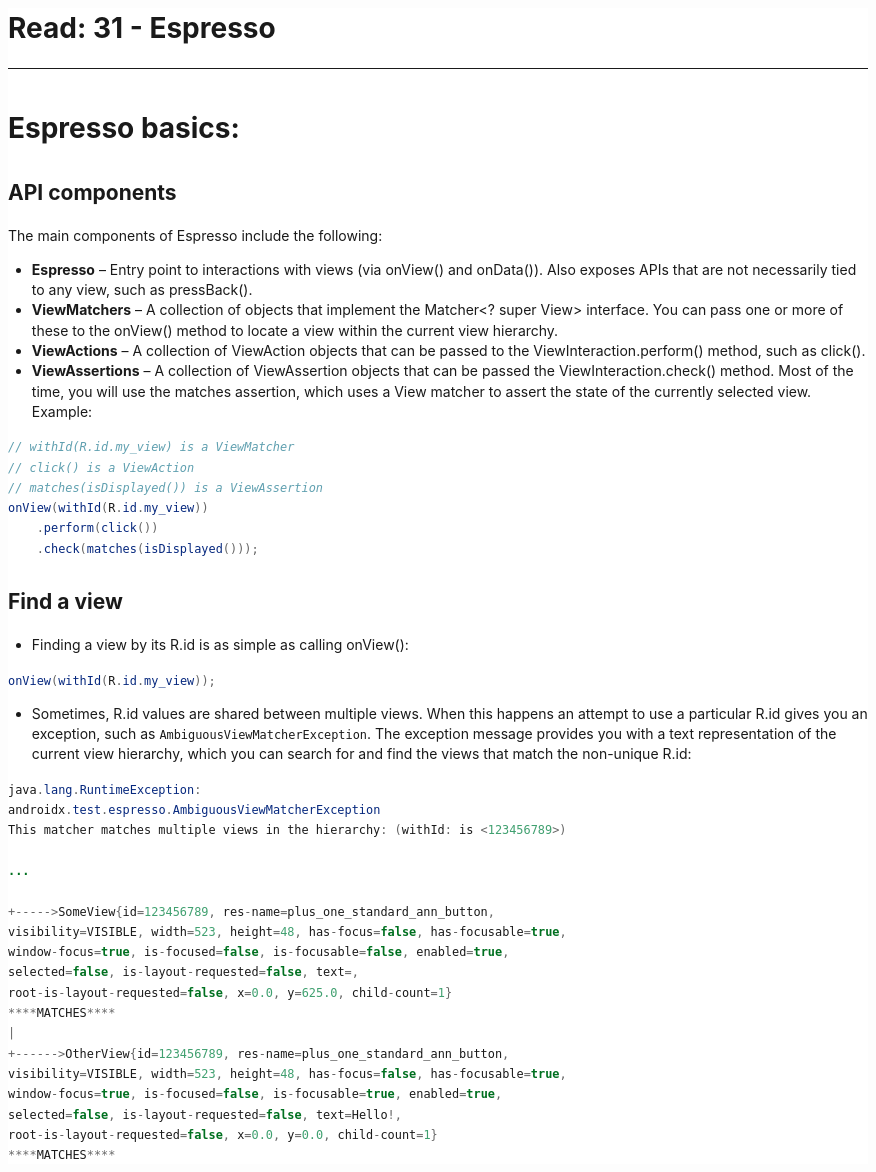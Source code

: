 # Read: 31 - Espresso

<hr>

# Espresso basics:

## API components

The main components of Espresso include the following:

* **Espresso** – Entry point to interactions with views (via onView() and onData()). Also exposes APIs that are not necessarily tied to any view, such as pressBack().
* **ViewMatchers** – A collection of objects that implement the Matcher<? super View> interface. You can pass one or more of these to the onView() method to locate a view within the current view hierarchy.
* **ViewActions** – A collection of ViewAction objects that can be passed to the ViewInteraction.perform() method, such as click().
* **ViewAssertions** – A collection of ViewAssertion objects that can be passed the ViewInteraction.check() method. Most of the time, you will use the matches assertion, which uses a View matcher to assert the state of the currently selected view.
Example:

```java
// withId(R.id.my_view) is a ViewMatcher
// click() is a ViewAction
// matches(isDisplayed()) is a ViewAssertion
onView(withId(R.id.my_view))
    .perform(click())
    .check(matches(isDisplayed()));
```

## Find a view

* Finding a view by its R.id is as simple as calling onView():

```java
onView(withId(R.id.my_view));
```

* Sometimes, R.id values are shared between multiple views. When this happens an attempt to use a particular R.id gives you an exception, such as `AmbiguousViewMatcherException`. The exception message provides you with a text representation of the current view hierarchy, which you can search for and find the views that match the non-unique R.id:

```java
java.lang.RuntimeException:
androidx.test.espresso.AmbiguousViewMatcherException
This matcher matches multiple views in the hierarchy: (withId: is <123456789>)

...

+----->SomeView{id=123456789, res-name=plus_one_standard_ann_button,
visibility=VISIBLE, width=523, height=48, has-focus=false, has-focusable=true,
window-focus=true, is-focused=false, is-focusable=false, enabled=true,
selected=false, is-layout-requested=false, text=,
root-is-layout-requested=false, x=0.0, y=625.0, child-count=1}
****MATCHES****
|
+------>OtherView{id=123456789, res-name=plus_one_standard_ann_button,
visibility=VISIBLE, width=523, height=48, has-focus=false, has-focusable=true,
window-focus=true, is-focused=false, is-focusable=true, enabled=true,
selected=false, is-layout-requested=false, text=Hello!,
root-is-layout-requested=false, x=0.0, y=0.0, child-count=1}
****MATCHES****
```